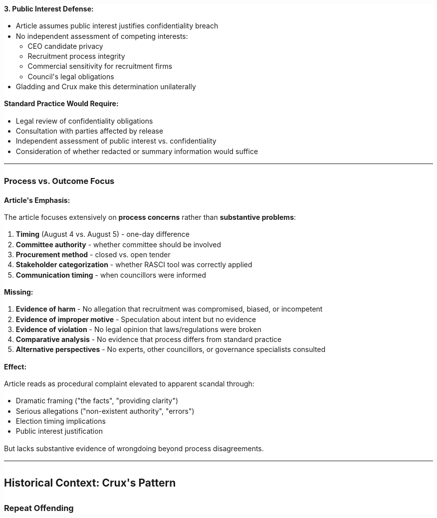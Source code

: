 **3. Public Interest Defense:**

- Article assumes public interest justifies confidentiality breach
- No independent assessment of competing interests:
  - CEO candidate privacy
  - Recruitment process integrity
  - Commercial sensitivity for recruitment firms
  - Council's legal obligations
- Gladding and Crux make this determination unilaterally

**Standard Practice Would Require:**
- Legal review of confidentiality obligations
- Consultation with parties affected by release
- Independent assessment of public interest vs. confidentiality
- Consideration of whether redacted or summary information would suffice

---

### Process vs. Outcome Focus

**Article's Emphasis:**

The article focuses extensively on **process concerns** rather than **substantive problems**:

1. **Timing** (August 4 vs. August 5) - one-day difference
2. **Committee authority** - whether committee should be involved
3. **Procurement method** - closed vs. open tender
4. **Stakeholder categorization** - whether RASCI tool was correctly applied
5. **Communication timing** - when councillors were informed

**Missing:**

1. **Evidence of harm** - No allegation that recruitment was compromised, biased, or incompetent
2. **Evidence of improper motive** - Speculation about intent but no evidence
3. **Evidence of violation** - No legal opinion that laws/regulations were broken
4. **Comparative analysis** - No evidence that process differs from standard practice
5. **Alternative perspectives** - No experts, other councillors, or governance specialists consulted

**Effect:**

Article reads as procedural complaint elevated to apparent scandal through:
- Dramatic framing ("the facts", "providing clarity")
- Serious allegations ("non-existent authority", "errors")
- Election timing implications
- Public interest justification

But lacks substantive evidence of wrongdoing beyond process disagreements.

---

## Historical Context: Crux's Pattern

### Repeat Offending
